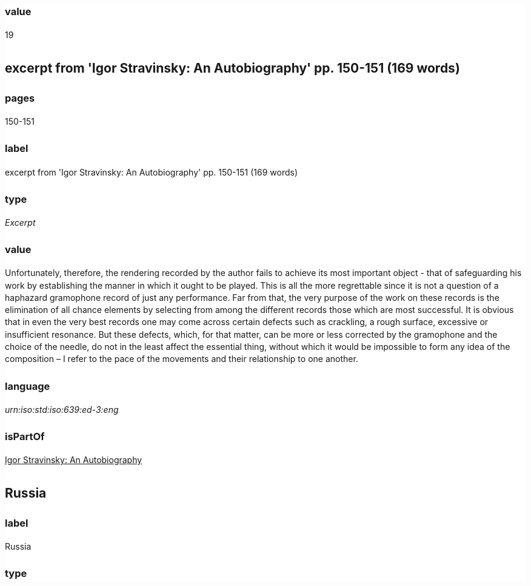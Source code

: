 ### value


19

## excerpt from 'Igor Stravinsky: An Autobiography' pp. 150-151 (169 words)

### pages


150-151

### label


excerpt from 'Igor Stravinsky: An Autobiography' pp. 150-151 (169 words)

### type


*Excerpt*

### value


<p>Unfortunately, therefore, the rendering recorded by the author fails to achieve its most important object - that of safeguarding his work by establishing the manner in which it ought to be played. This is all the more regrettable since it is not a question of a haphazard gramophone record of just any performance. Far from that, the very purpose of the work on these records is the elimination of all chance elements by selecting from among the different records those which are most successful. It is obvious that in even the very best records one may come across certain defects such as crackling, a rough surface, excessive or insufficient resonance. But these defects, which, for that matter, can be more or less corrected by the gramophone and the choice of the needle, do not in the least affect the essential thing, without which it would be impossible to form any idea of the composition &ndash; I refer to the pace of the movements and their relationship to one another.</p>

### language


*urn:iso:std:iso:639:ed-3:eng*

### isPartOf


[Igor Stravinsky: An Autobiography](#Igor-Stravinsky-An-Autobiography)

## Russia

### label


Russia

### type

